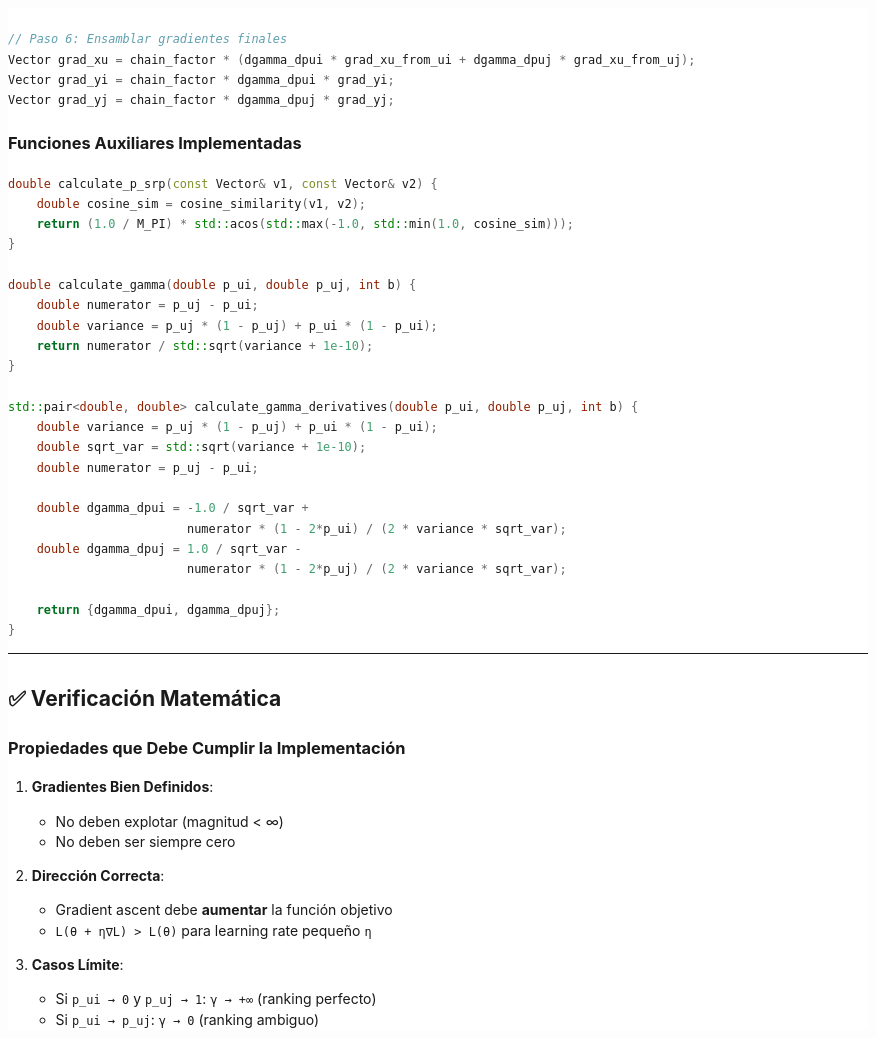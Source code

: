 ```cpp

// Paso 6: Ensamblar gradientes finales
Vector grad_xu = chain_factor * (dgamma_dpui * grad_xu_from_ui + dgamma_dpuj * grad_xu_from_uj);
Vector grad_yi = chain_factor * dgamma_dpui * grad_yi;
Vector grad_yj = chain_factor * dgamma_dpuj * grad_yj;
```

### Funciones Auxiliares Implementadas

```cpp
double calculate_p_srp(const Vector& v1, const Vector& v2) {
    double cosine_sim = cosine_similarity(v1, v2);
    return (1.0 / M_PI) * std::acos(std::max(-1.0, std::min(1.0, cosine_sim)));
}

double calculate_gamma(double p_ui, double p_uj, int b) {
    double numerator = p_uj - p_ui;
    double variance = p_uj * (1 - p_uj) + p_ui * (1 - p_ui);
    return numerator / std::sqrt(variance + 1e-10);
}

std::pair<double, double> calculate_gamma_derivatives(double p_ui, double p_uj, int b) {
    double variance = p_uj * (1 - p_uj) + p_ui * (1 - p_ui);
    double sqrt_var = std::sqrt(variance + 1e-10);
    double numerator = p_uj - p_ui;
    
    double dgamma_dpui = -1.0 / sqrt_var + 
                         numerator * (1 - 2*p_ui) / (2 * variance * sqrt_var);
    double dgamma_dpuj = 1.0 / sqrt_var - 
                         numerator * (1 - 2*p_uj) / (2 * variance * sqrt_var);
    
    return {dgamma_dpui, dgamma_dpuj};
}
```

---

## ✅ Verificación Matemática

### Propiedades que Debe Cumplir la Implementación

1. **Gradientes Bien Definidos**: 
   - No deben explotar (magnitud < ∞)
   - No deben ser siempre cero

2. **Dirección Correcta**:
   - Gradient ascent debe **aumentar** la función objetivo
   - `L(θ + η∇L) > L(θ)` para learning rate pequeño `η`

3. **Casos Límite**:
   - Si `p_ui → 0` y `p_uj → 1`: `γ → +∞` (ranking perfecto)
   - Si `p_ui → p_uj`: `γ → 0` (ranking ambiguo)

